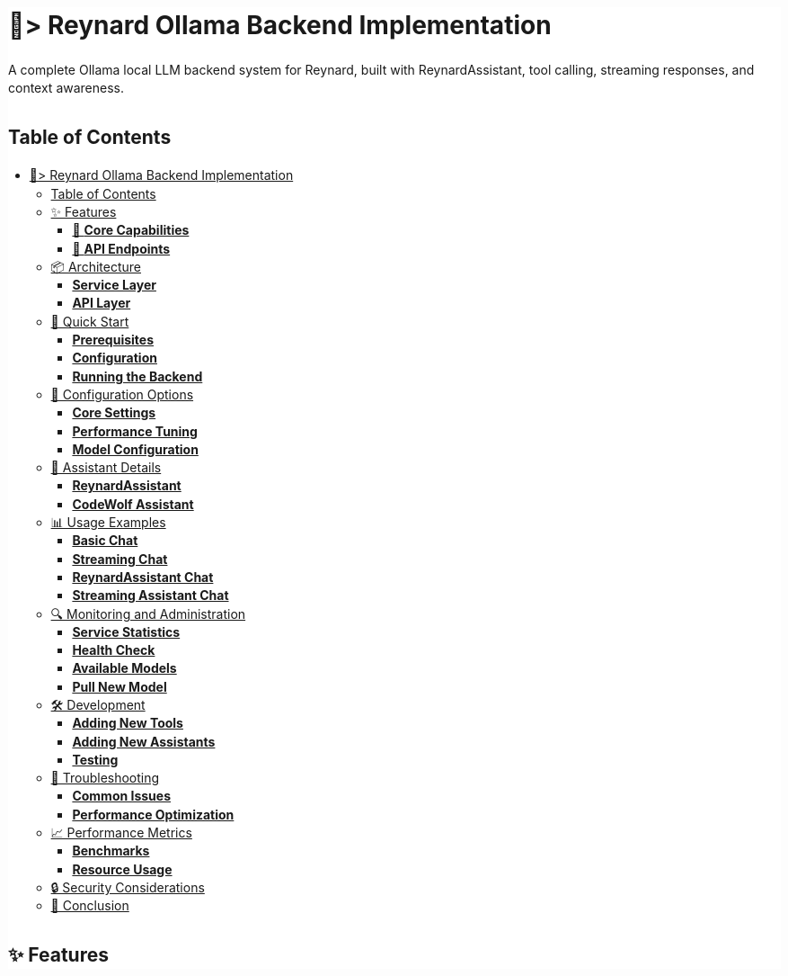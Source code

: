 # 🦊> Reynard Ollama Backend Implementation

A complete Ollama local LLM backend system for Reynard, built with ReynardAssistant, tool calling, streaming responses, and context awareness.

## Table of Contents

- [🦊\> Reynard Ollama Backend Implementation](#-reynard-ollama-backend-implementation)
  - [Table of Contents](#table-of-contents)
  - [✨ Features](#-features)
    - [🚀 **Core Capabilities**](#-core-capabilities)
    - [🎯 **API Endpoints**](#-api-endpoints)
  - [📦 Architecture](#-architecture)
    - [**Service Layer**](#service-layer)
    - [**API Layer**](#api-layer)
  - [🚀 Quick Start](#-quick-start)
    - [**Prerequisites**](#prerequisites)
    - [**Configuration**](#configuration)
    - [**Running the Backend**](#running-the-backend)
  - [🔧 Configuration Options](#-configuration-options)
    - [**Core Settings**](#core-settings)
    - [**Performance Tuning**](#performance-tuning)
    - [**Model Configuration**](#model-configuration)
  - [🤖 Assistant Details](#-assistant-details)
    - [**ReynardAssistant**](#reynardassistant)
    - [**CodeWolf Assistant**](#codewolf-assistant)
  - [📊 Usage Examples](#-usage-examples)
    - [**Basic Chat**](#basic-chat)
    - [**Streaming Chat**](#streaming-chat)
    - [**ReynardAssistant Chat**](#reynardassistant-chat)
    - [**Streaming Assistant Chat**](#streaming-assistant-chat)
  - [🔍 Monitoring and Administration](#-monitoring-and-administration)
    - [**Service Statistics**](#service-statistics)
    - [**Health Check**](#health-check)
    - [**Available Models**](#available-models)
    - [**Pull New Model**](#pull-new-model)
  - [🛠️ Development](#️-development)
    - [**Adding New Tools**](#adding-new-tools)
    - [**Adding New Assistants**](#adding-new-assistants)
    - [**Testing**](#testing)
  - [🚨 Troubleshooting](#-troubleshooting)
    - [**Common Issues**](#common-issues)
    - [**Performance Optimization**](#performance-optimization)
  - [📈 Performance Metrics](#-performance-metrics)
    - [**Benchmarks**](#benchmarks)
    - [**Resource Usage**](#resource-usage)
  - [🔒 Security Considerations](#-security-considerations)
  - [🎉 Conclusion](#-conclusion)

## ✨ Features
